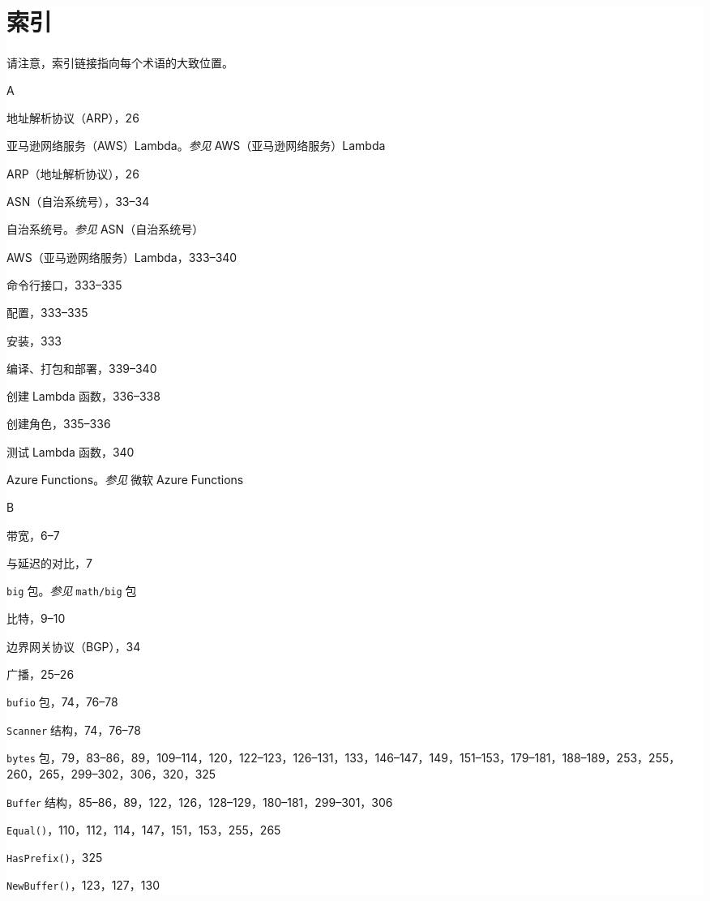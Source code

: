 # 索引

请注意，索引链接指向每个术语的大致位置。

A

地址解析协议（ARP），26

亚马逊网络服务（AWS）Lambda。*参见* AWS（亚马逊网络服务）Lambda

ARP（地址解析协议），26

ASN（自治系统号），33–34

自治系统号。*参见* ASN（自治系统号）

AWS（亚马逊网络服务）Lambda，333–340

命令行接口，333–335

配置，333–335

安装，333

编译、打包和部署，339–340

创建 Lambda 函数，336–338

创建角色，335–336

测试 Lambda 函数，340

Azure Functions。*参见* 微软 Azure Functions

B

带宽，6–7

与延迟的对比，7

`big` 包。*参见* `math/big` 包

比特，9–10

边界网关协议（BGP），34

广播，25–26

`bufio` 包，74，76–78

`Scanner` 结构，74，76–78

`bytes` 包，79，83–86，89，109–114，120，122–123，126–131，133，146–147，149，151–153，179–181，188–189，253，255，260，265，299–302，306，320，325

`Buffer` 结构，85–86，89，122，126，128–129，180–181，299–301，306

`Equal()`，110，112，114，147，151，153，255，265

`HasPrefix()`，325

`NewBuffer()`，123，127，130
